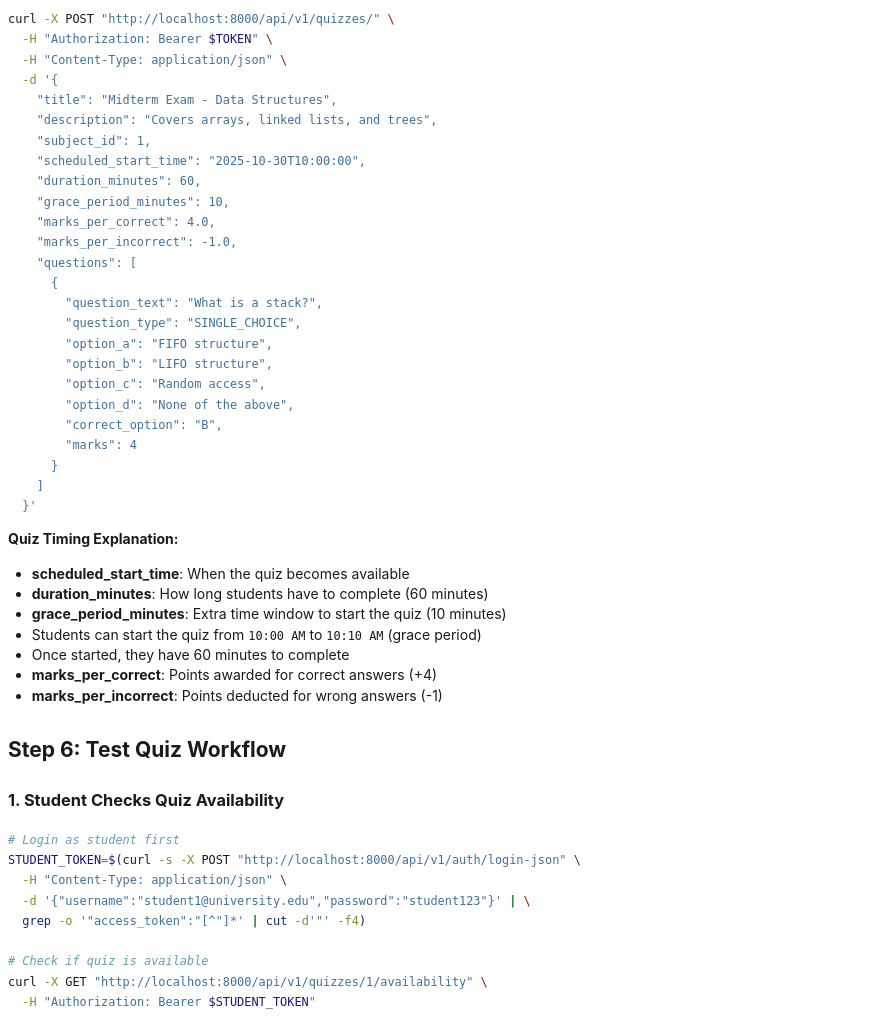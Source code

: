 ```bash
curl -X POST "http://localhost:8000/api/v1/quizzes/" \
  -H "Authorization: Bearer $TOKEN" \
  -H "Content-Type: application/json" \
  -d '{
    "title": "Midterm Exam - Data Structures",
    "description": "Covers arrays, linked lists, and trees",
    "subject_id": 1,
    "scheduled_start_time": "2025-10-30T10:00:00",
    "duration_minutes": 60,
    "grace_period_minutes": 10,
    "marks_per_correct": 4.0,
    "marks_per_incorrect": -1.0,
    "questions": [
      {
        "question_text": "What is a stack?",
        "question_type": "SINGLE_CHOICE",
        "option_a": "FIFO structure",
        "option_b": "LIFO structure",
        "option_c": "Random access",
        "option_d": "None of the above",
        "correct_option": "B",
        "marks": 4
      }
    ]
  }'
```

**Quiz Timing Explanation:**
- **scheduled_start_time**: When the quiz becomes available
- **duration_minutes**: How long students have to complete (60 minutes)
- **grace_period_minutes**: Extra time window to start the quiz (10 minutes)
- Students can start the quiz from `10:00 AM` to `10:10 AM` (grace period)
- Once started, they have 60 minutes to complete
- **marks_per_correct**: Points awarded for correct answers (+4)
- **marks_per_incorrect**: Points deducted for wrong answers (-1)

## Step 6: Test Quiz Workflow

### 1. Student Checks Quiz Availability
```bash
# Login as student first
STUDENT_TOKEN=$(curl -s -X POST "http://localhost:8000/api/v1/auth/login-json" \
  -H "Content-Type: application/json" \
  -d '{"username":"student1@university.edu","password":"student123"}' | \
  grep -o '"access_token":"[^"]*' | cut -d'"' -f4)

# Check if quiz is available
curl -X GET "http://localhost:8000/api/v1/quizzes/1/availability" \
  -H "Authorization: Bearer $STUDENT_TOKEN"
```
